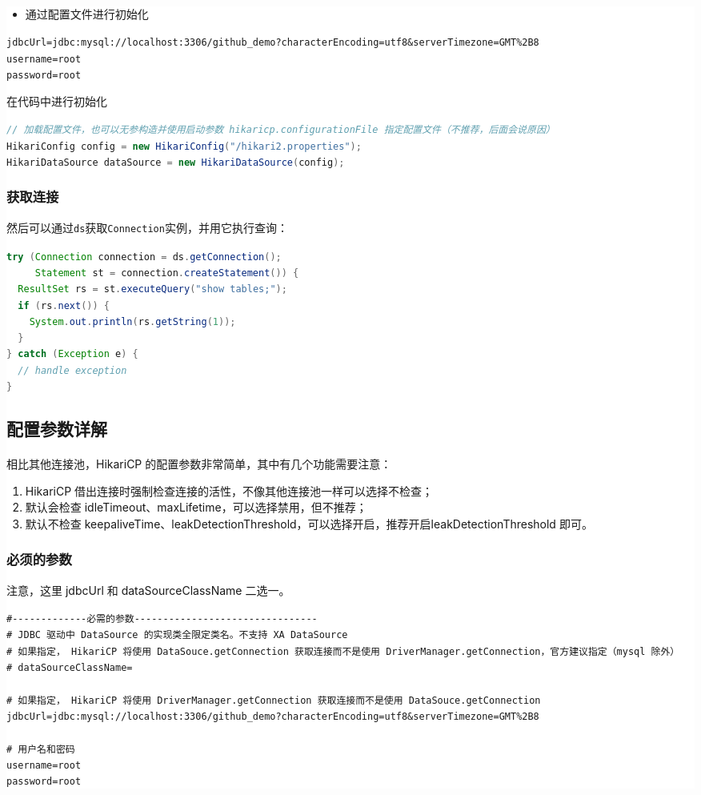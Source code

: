 - 通过配置文件进行初始化

```properties
jdbcUrl=jdbc:mysql://localhost:3306/github_demo?characterEncoding=utf8&serverTimezone=GMT%2B8
username=root
password=root
```

在代码中进行初始化

```java
// 加载配置文件，也可以无参构造并使用启动参数 hikaricp.configurationFile 指定配置文件（不推荐，后面会说原因）
HikariConfig config = new HikariConfig("/hikari2.properties");
HikariDataSource dataSource = new HikariDataSource(config);
```



### 获取连接

然后可以通过`ds`获取`Connection`实例，并用它执行查询：

```java
try (Connection connection = ds.getConnection(); 
     Statement st = connection.createStatement()) {
  ResultSet rs = st.executeQuery("show tables;");
  if (rs.next()) {
    System.out.println(rs.getString(1));
  }
} catch (Exception e) {
  // handle exception
}
```



## 配置参数详解

相比其他连接池，HikariCP 的配置参数非常简单，其中有几个功能需要注意：

1. HikariCP 借出连接时强制检查连接的活性，不像其他连接池一样可以选择不检查；
2. 默认会检查 idleTimeout、maxLifetime，可以选择禁用，但不推荐；
3. 默认不检查 keepaliveTime、leakDetectionThreshold，可以选择开启，推荐开启leakDetectionThreshold 即可。



### 必须的参数

注意，这里 jdbcUrl 和 dataSourceClassName 二选一。

```properties
#-------------必需的参数--------------------------------
# JDBC 驱动中 DataSource 的实现类全限定类名。不支持 XA DataSource
# 如果指定， HikariCP 将使用 DataSouce.getConnection 获取连接而不是使用 DriverManager.getConnection，官方建议指定（mysql 除外）
# dataSourceClassName=

# 如果指定， HikariCP 将使用 DriverManager.getConnection 获取连接而不是使用 DataSouce.getConnection
jdbcUrl=jdbc:mysql://localhost:3306/github_demo?characterEncoding=utf8&serverTimezone=GMT%2B8

# 用户名和密码
username=root
password=root
```
